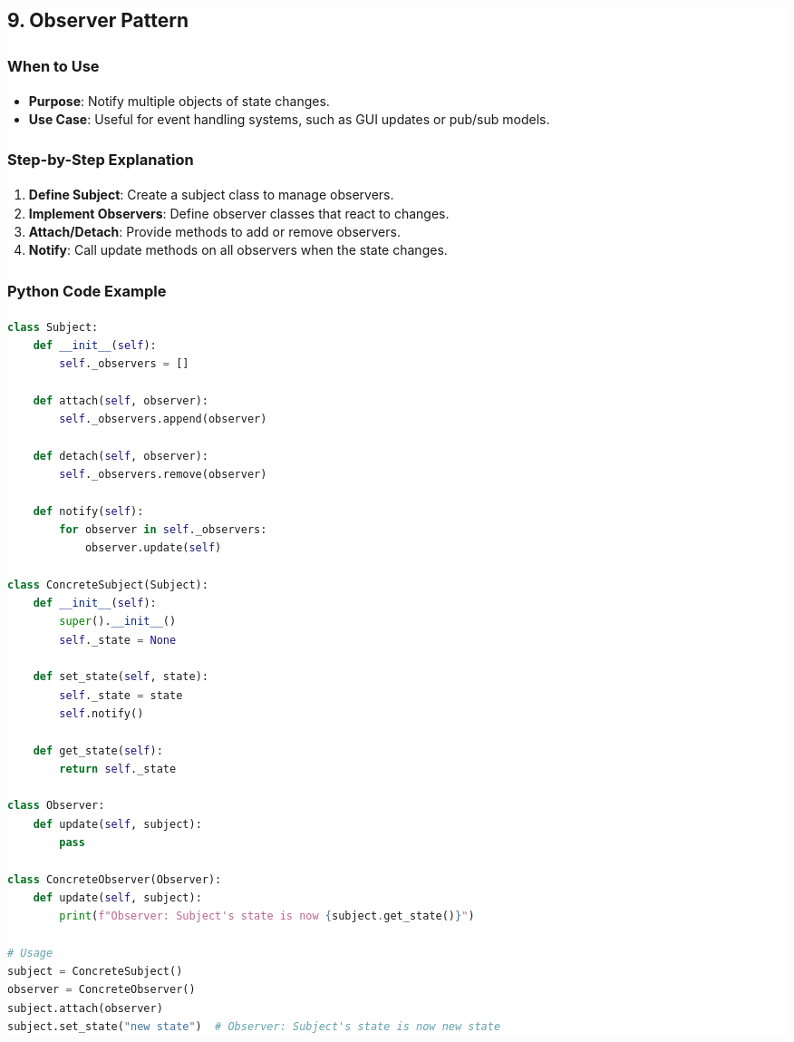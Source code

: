 
## 9. Observer Pattern

### When to Use
- **Purpose**: Notify multiple objects of state changes.
- **Use Case**: Useful for event handling systems, such as GUI updates or pub/sub models.

### Step-by-Step Explanation
1. **Define Subject**: Create a subject class to manage observers.
2. **Implement Observers**: Define observer classes that react to changes.
3. **Attach/Detach**: Provide methods to add or remove observers.
4. **Notify**: Call update methods on all observers when the state changes.

### Python Code Example
```python
class Subject:
    def __init__(self):
        self._observers = []

    def attach(self, observer):
        self._observers.append(observer)

    def detach(self, observer):
        self._observers.remove(observer)

    def notify(self):
        for observer in self._observers:
            observer.update(self)

class ConcreteSubject(Subject):
    def __init__(self):
        super().__init__()
        self._state = None

    def set_state(self, state):
        self._state = state
        self.notify()

    def get_state(self):
        return self._state

class Observer:
    def update(self, subject):
        pass

class ConcreteObserver(Observer):
    def update(self, subject):
        print(f"Observer: Subject's state is now {subject.get_state()}")

# Usage
subject = ConcreteSubject()
observer = ConcreteObserver()
subject.attach(observer)
subject.set_state("new state")  # Observer: Subject's state is now new state
```
